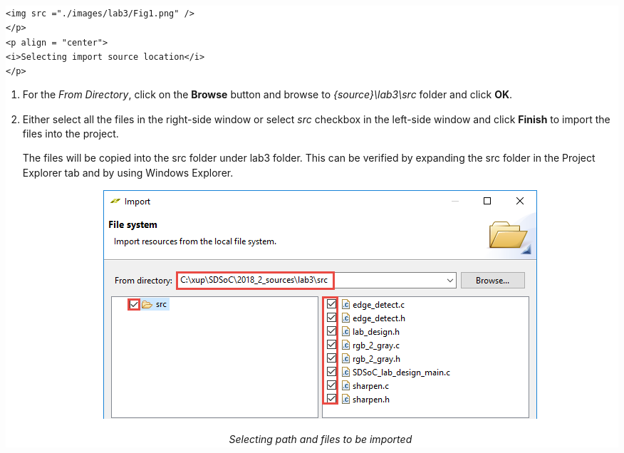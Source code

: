     <img src ="./images/lab3/Fig1.png" />
    </p>
    <p align = "center">
    <i>Selecting import source location</i>
    </p>

1. For the _From Directory_, click on the **Browse** button and browse to _{source}\lab3\src_ folder and click **OK**.
1. Either select all the files in the right-side window or select _src_ checkbox in the left-side window and click **Finish** to import the files into the project.

	The files will be copied into the src folder under lab3 folder. This can be verified by expanding the src folder in the Project Explorer tab and by using Windows Explorer.

    <p align="center">
    <img src ="./images/lab3/Fig2.png" />
    </p>
    <p align = "center">
	<i>Selecting path and files to be imported</i>
    </p>
